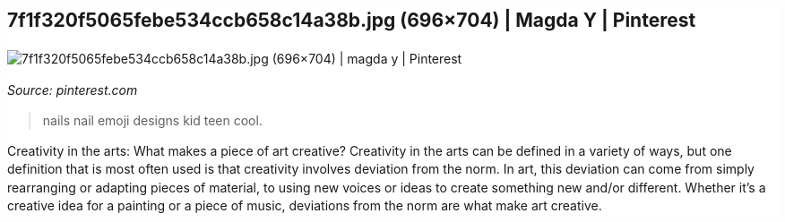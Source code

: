     
## 7f1f320f5065febe534ccb658c14a38b.jpg (696×704) | Magda Y | Pinterest

<img loading=lazy src="https://s-media-cache-ak0.pinimg.com/originals/bb/2c/7e/bb2c7e13ac4e139157df13dea5fc7b6c.jpg" onerror="this.onerror=null;this.src='https://tse3.mm.bing.net/th?id=OIP.EERpQnKtF3aAvCSvoZEivAHaHf&amp;pid=15.1';" alt="7f1f320f5065febe534ccb658c14a38b.jpg (696×704) | magda y | Pinterest">

_Source: pinterest.com_

>nails nail emoji designs kid teen cool. 

	

Creativity in the arts: What makes a piece of art creative?
Creativity in the arts can be defined in a variety of ways, but one definition that is most often used is that creativity involves deviation from the norm. In art, this deviation can come from simply rearranging or adapting pieces of material, to using new voices or ideas to create something new and/or different. Whether it’s a creative idea for a painting or a piece of music, deviations from the norm are what make art creative.

